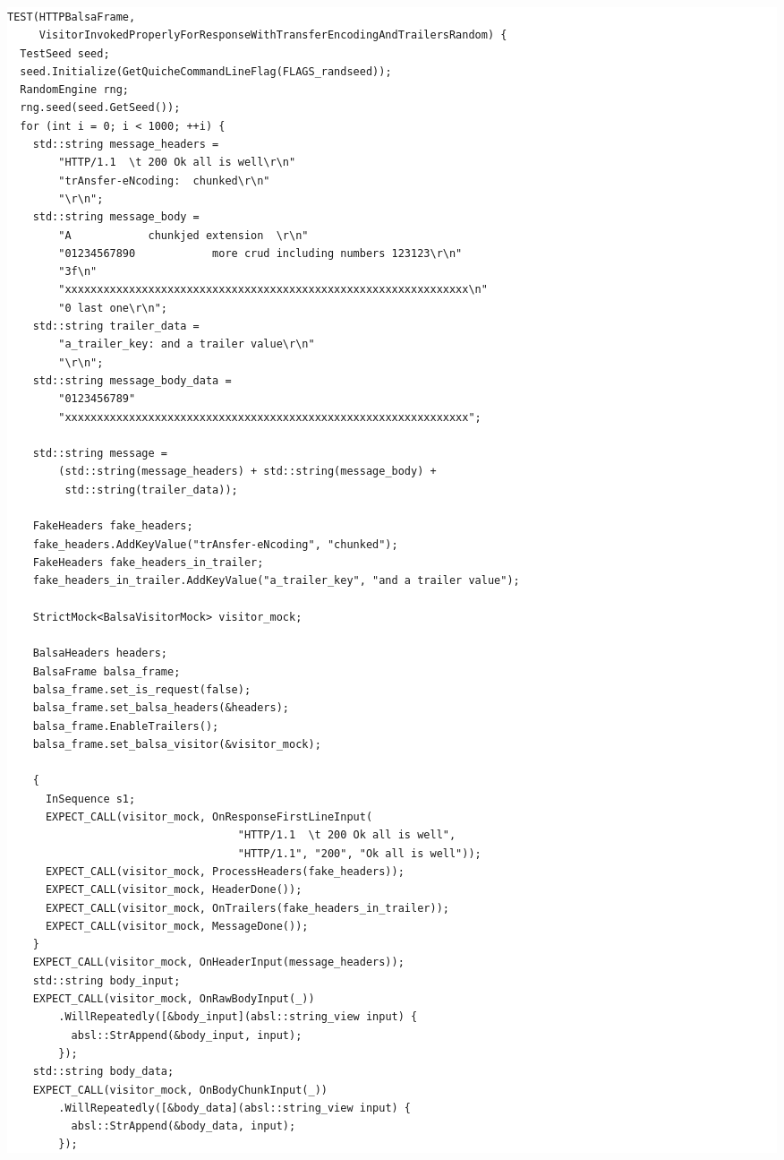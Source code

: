 ```
TEST(HTTPBalsaFrame,
     VisitorInvokedProperlyForResponseWithTransferEncodingAndTrailersRandom) {
  TestSeed seed;
  seed.Initialize(GetQuicheCommandLineFlag(FLAGS_randseed));
  RandomEngine rng;
  rng.seed(seed.GetSeed());
  for (int i = 0; i < 1000; ++i) {
    std::string message_headers =
        "HTTP/1.1  \t 200 Ok all is well\r\n"
        "trAnsfer-eNcoding:  chunked\r\n"
        "\r\n";
    std::string message_body =
        "A            chunkjed extension  \r\n"
        "01234567890            more crud including numbers 123123\r\n"
        "3f\n"
        "xxxxxxxxxxxxxxxxxxxxxxxxxxxxxxxxxxxxxxxxxxxxxxxxxxxxxxxxxxxxxxx\n"
        "0 last one\r\n";
    std::string trailer_data =
        "a_trailer_key: and a trailer value\r\n"
        "\r\n";
    std::string message_body_data =
        "0123456789"
        "xxxxxxxxxxxxxxxxxxxxxxxxxxxxxxxxxxxxxxxxxxxxxxxxxxxxxxxxxxxxxxx";

    std::string message =
        (std::string(message_headers) + std::string(message_body) +
         std::string(trailer_data));

    FakeHeaders fake_headers;
    fake_headers.AddKeyValue("trAnsfer-eNcoding", "chunked");
    FakeHeaders fake_headers_in_trailer;
    fake_headers_in_trailer.AddKeyValue("a_trailer_key", "and a trailer value");

    StrictMock<BalsaVisitorMock> visitor_mock;

    BalsaHeaders headers;
    BalsaFrame balsa_frame;
    balsa_frame.set_is_request(false);
    balsa_frame.set_balsa_headers(&headers);
    balsa_frame.EnableTrailers();
    balsa_frame.set_balsa_visitor(&visitor_mock);

    {
      InSequence s1;
      EXPECT_CALL(visitor_mock, OnResponseFirstLineInput(
                                    "HTTP/1.1  \t 200 Ok all is well",
                                    "HTTP/1.1", "200", "Ok all is well"));
      EXPECT_CALL(visitor_mock, ProcessHeaders(fake_headers));
      EXPECT_CALL(visitor_mock, HeaderDone());
      EXPECT_CALL(visitor_mock, OnTrailers(fake_headers_in_trailer));
      EXPECT_CALL(visitor_mock, MessageDone());
    }
    EXPECT_CALL(visitor_mock, OnHeaderInput(message_headers));
    std::string body_input;
    EXPECT_CALL(visitor_mock, OnRawBodyInput(_))
        .WillRepeatedly([&body_input](absl::string_view input) {
          absl::StrAppend(&body_input, input);
        });
    std::string body_data;
    EXPECT_CALL(visitor_mock, OnBodyChunkInput(_))
        .WillRepeatedly([&body_data](absl::string_view input) {
          absl::StrAppend(&body_data, input);
        });
```
